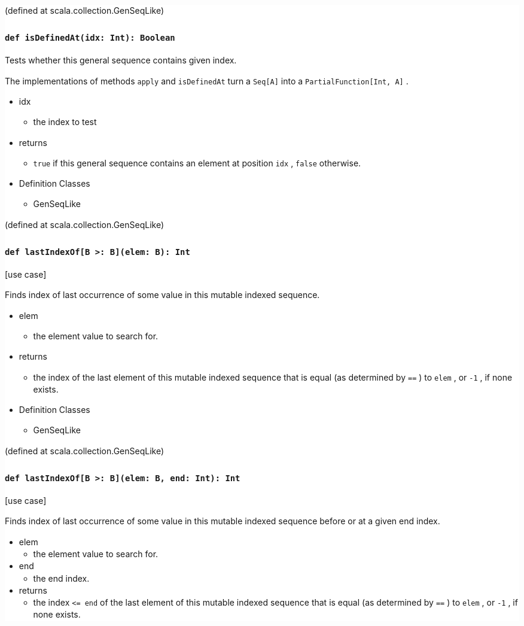 (defined at scala.collection.GenSeqLike)


### `def isDefinedAt(idx: Int): Boolean`                                     ###

Tests whether this general sequence contains given index.

The implementations of methods `apply` and `isDefinedAt` turn a `Seq[A]` into a
 `PartialFunction[Int, A]` .

* idx
  * the index to test
* returns
  * `true` if this general sequence contains an element at position `idx` ,
     `false` otherwise.

* Definition Classes
  * GenSeqLike

(defined at scala.collection.GenSeqLike)


### `def lastIndexOf[B >: B](elem: B): Int`                                  ###

[use case]

Finds index of last occurrence of some value in this mutable indexed sequence.

* elem
  * the element value to search for.
* returns
  * the index of the last element of this mutable indexed sequence that is equal
    (as determined by `==` ) to `elem` , or `-1` , if none exists.

* Definition Classes
  * GenSeqLike

(defined at scala.collection.GenSeqLike)


### `def lastIndexOf[B >: B](elem: B, end: Int): Int`                        ###

[use case]

Finds index of last occurrence of some value in this mutable indexed sequence
before or at a given end index.

* elem
  * the element value to search for.
* end
  * the end index.
* returns
  * the index `<= end` of the last element of this mutable indexed sequence that
    is equal (as determined by `==` ) to `elem` , or `-1` , if none exists.
